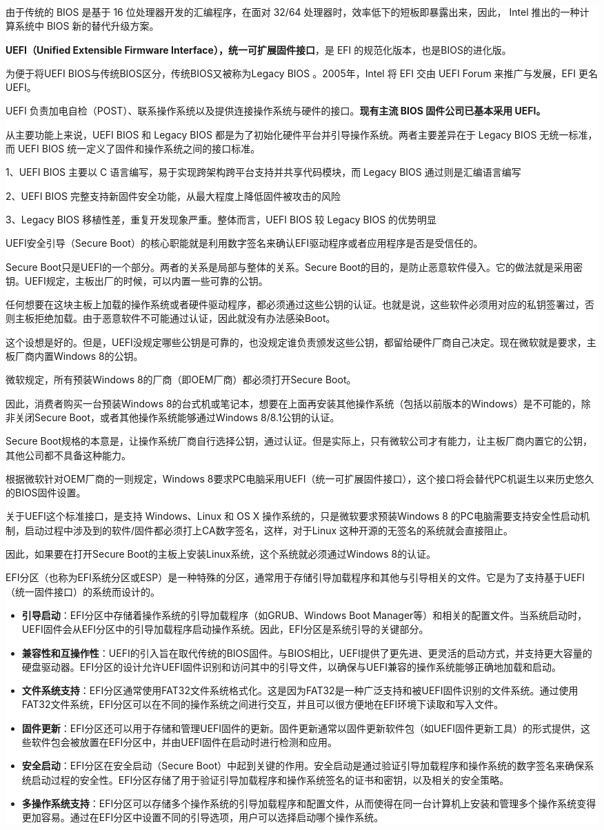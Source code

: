 由于传统的 BIOS 是基于 16 位处理器开发的汇编程序，在面对 32/64 处理器时，效率低下的短板即暴露出来，因此， Intel 推出的一种计算系统中 BIOS 新的替代升级方案。



**UEFI（Unified Extensible Firmware Interface），统一可扩展固件接口**，是 EFI 的规范化版本，也是BIOS的进化版。

为便于将UEFI BIOS与传统BIOS区分，传统BIOS又被称为Legacy BIOS 。2005年，Intel 将 EFI 交由 UEFI Forum 来推广与发展，EFI 更名 UEFI。

UEFI 负责加电自检（POST）、联系操作系统以及提供连接操作系统与硬件的接口。**现有主流 BIOS 固件公司已基本采用 UEFI。**

从主要功能上来说，UEFI BIOS 和 Legacy BIOS 都是为了初始化硬件平台并引导操作系统。两者主要差异在于 Legacy BIOS 无统一标准，而 UEFI BIOS 统一定义了固件和操作系统之间的接口标准。

1、UEFI BIOS 主要以 C 语言编写，易于实现跨架构跨平台支持并共享代码模块，而 Legacy BIOS 通过则是汇编语言编写

2、UEFI BIOS 完整支持新固件安全功能，从最大程度上降低固件被攻击的风险

3、Legacy BIOS 移植性差，重复开发现象严重。整体而言，UEFI BIOS 较 Legacy BIOS 的优势明显



UEFI安全引导（Secure Boot）的核心职能就是利用数字签名来确认EFI驱动程序或者应用程序是否是受信任的。

Secure Boot只是UEFI的一个部分。两者的关系是局部与整体的关系。Secure Boot的目的，是防止恶意软件侵入。它的做法就是采用密钥。UEFI规定，主板出厂的时候，可以内置一些可靠的公钥。

任何想要在这块主板上加载的操作系统或者硬件驱动程序，都必须通过这些公钥的认证。也就是说，这些软件必须用对应的私钥签署过，否则主板拒绝加载。由于恶意软件不可能通过认证，因此就没有办法感染Boot。

这个设想是好的。但是，UEFI没规定哪些公钥是可靠的，也没规定谁负责颁发这些公钥，都留给硬件厂商自己决定。现在微软就是要求，主板厂商内置Windows 8的公钥。

微软规定，所有预装Windows 8的厂商（即OEM厂商）都必须打开Secure Boot。

因此，消费者购买一台预装Windows 8的台式机或笔记本，想要在上面再安装其他操作系统（包括以前版本的Windows）是不可能的，除非关闭Secure Boot，或者其他操作系统能够通过Windows 8/8.1公钥的认证。

Secure Boot规格的本意是，让操作系统厂商自行选择公钥，通过认证。但是实际上，只有微软公司才有能力，让主板厂商内置它的公钥，其他公司都不具备这种能力。

根据微软针对OEM厂商的一则规定，Windows 8要求PC电脑采用UEFI（统一可扩展固件接口），这个接口将会替代PC机诞生以来历史悠久的BIOS固件设置。

关于UEFI这个标准接口，是支持 Windows、Linux 和 OS X 操作系统的，只是微软要求预装Windows 8 的PC电脑需要支持安全性启动机制，启动过程中涉及到的软件/固件都必须打上CA数字签名，这样，对于Linux 这种开源的无签名的系统就会直接阻止。

因此，如果要在打开Secure Boot的主板上安装Linux系统，这个系统就必须通过Windows 8的认证。



EFI分区（也称为EFI系统分区或ESP）是一种特殊的分区，通常用于存储引导加载程序和其他与引导相关的文件。它是为了支持基于UEFI（统一固件接口）的系统而设计的。

- **引导启动**：EFI分区中存储着操作系统的引导加载程序（如GRUB、Windows Boot Manager等）和相关的配置文件。当系统启动时，UEFI固件会从EFI分区中的引导加载程序启动操作系统。因此，EFI分区是系统引导的关键部分。

- **兼容性和互操作性**：UEFI的引入旨在取代传统的BIOS固件。与BIOS相比，UEFI提供了更先进、更灵活的启动方式，并支持更大容量的硬盘驱动器。EFI分区的设计允许UEFI固件识别和访问其中的引导文件，以确保与UEFI兼容的操作系统能够正确地加载和启动。

- **文件系统支持**：EFI分区通常使用FAT32文件系统格式化。这是因为FAT32是一种广泛支持和被UEFI固件识别的文件系统。通过使用FAT32文件系统，EFI分区可以在不同的操作系统之间进行交互，并且可以很方便地在EFI环境下读取和写入文件。

- **固件更新**：EFI分区还可以用于存储和管理UEFI固件的更新。固件更新通常以固件更新软件包（如UEFI固件更新工具）的形式提供，这些软件包会被放置在EFI分区中，并由UEFI固件在启动时进行检测和应用。

- **安全启动**：EFI分区在安全启动（Secure Boot）中起到关键的作用。安全启动是通过验证引导加载程序和操作系统的数字签名来确保系统启动过程的安全性。EFI分区存储了用于验证引导加载程序和操作系统签名的证书和密钥，以及相关的安全策略。

- **多操作系统支持**：EFI分区可以存储多个操作系统的引导加载程序和配置文件，从而使得在同一台计算机上安装和管理多个操作系统变得更加容易。通过在EFI分区中设置不同的引导选项，用户可以选择启动哪个操作系统。
